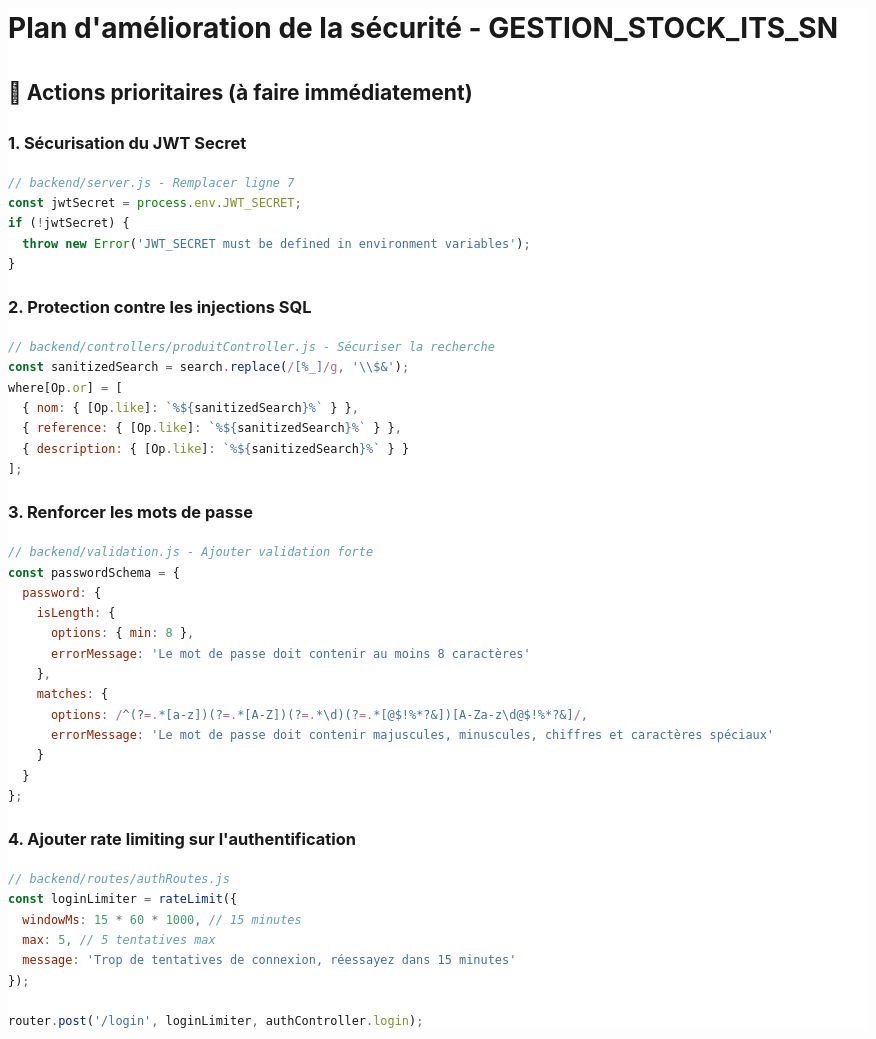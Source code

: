 # Plan d'amélioration de la sécurité - GESTION_STOCK_ITS_SN

## 🚨 Actions prioritaires (à faire immédiatement)

### 1. Sécurisation du JWT Secret
```javascript
// backend/server.js - Remplacer ligne 7
const jwtSecret = process.env.JWT_SECRET;
if (!jwtSecret) {
  throw new Error('JWT_SECRET must be defined in environment variables');
}
```

### 2. Protection contre les injections SQL
```javascript
// backend/controllers/produitController.js - Sécuriser la recherche
const sanitizedSearch = search.replace(/[%_]/g, '\\$&');
where[Op.or] = [
  { nom: { [Op.like]: `%${sanitizedSearch}%` } },
  { reference: { [Op.like]: `%${sanitizedSearch}%` } },
  { description: { [Op.like]: `%${sanitizedSearch}%` } }
];
```

### 3. Renforcer les mots de passe
```javascript
// backend/validation.js - Ajouter validation forte
const passwordSchema = {
  password: {
    isLength: {
      options: { min: 8 },
      errorMessage: 'Le mot de passe doit contenir au moins 8 caractères'
    },
    matches: {
      options: /^(?=.*[a-z])(?=.*[A-Z])(?=.*\d)(?=.*[@$!%*?&])[A-Za-z\d@$!%*?&]/,
      errorMessage: 'Le mot de passe doit contenir majuscules, minuscules, chiffres et caractères spéciaux'
    }
  }
};
```

### 4. Ajouter rate limiting sur l'authentification
```javascript
// backend/routes/authRoutes.js
const loginLimiter = rateLimit({
  windowMs: 15 * 60 * 1000, // 15 minutes
  max: 5, // 5 tentatives max
  message: 'Trop de tentatives de connexion, réessayez dans 15 minutes'
});

router.post('/login', loginLimiter, authController.login);
```
